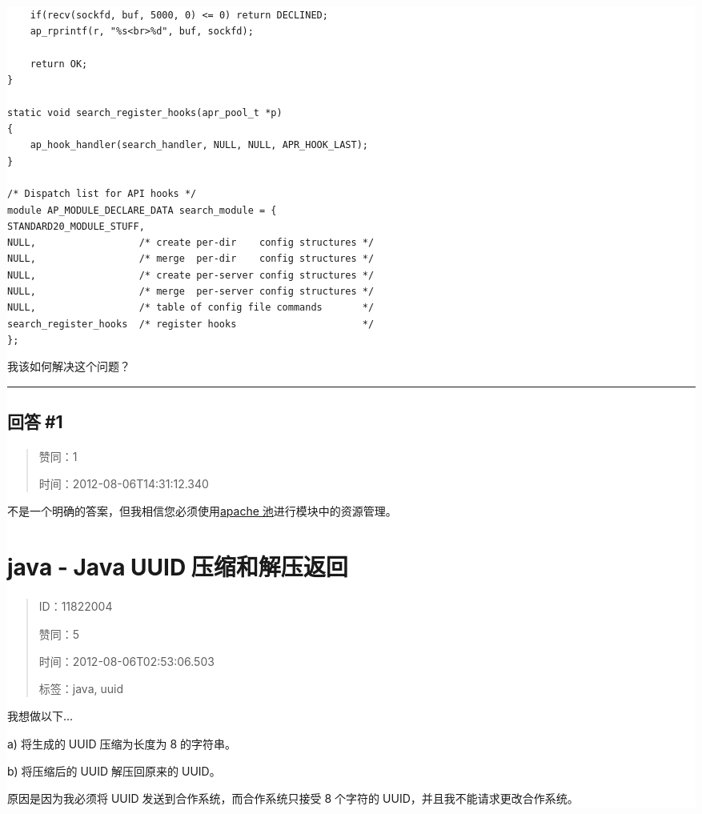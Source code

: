 ```
    if(recv(sockfd, buf, 5000, 0) <= 0) return DECLINED;
    ap_rprintf(r, "%s<br>%d", buf, sockfd);

    return OK;
}

static void search_register_hooks(apr_pool_t *p)
{
    ap_hook_handler(search_handler, NULL, NULL, APR_HOOK_LAST);
}

/* Dispatch list for API hooks */
module AP_MODULE_DECLARE_DATA search_module = {
STANDARD20_MODULE_STUFF,
NULL,                  /* create per-dir    config structures */
NULL,                  /* merge  per-dir    config structures */
NULL,                  /* create per-server config structures */
NULL,                  /* merge  per-server config structures */
NULL,                  /* table of config file commands       */
search_register_hooks  /* register hooks                      */
}; 
```

我该如何解决这个问题？

* * *

## 回答 #1

> 赞同：1
> 
> 时间：2012-08-06T14:31:12.340

不是一个明确的答案，但我相信您必须使用[apache 池](http://www.apachetutor.org/dev/pools)进行模块中的资源管理。

# java - Java UUID 压缩和解压返回

> ID：11822004
> 
> 赞同：5
> 
> 时间：2012-08-06T02:53:06.503
> 
> 标签：java, uuid

我想做以下...

a) 将生成的 UUID 压缩为长度为 8 的字符串。

b) 将压缩后的 UUID 解压回原来的 UUID。

原因是因为我必须将 UUID 发送到合作系统，而合作系统只接受 8 个字符的 UUID，并且我不能请求更改合作系统。
